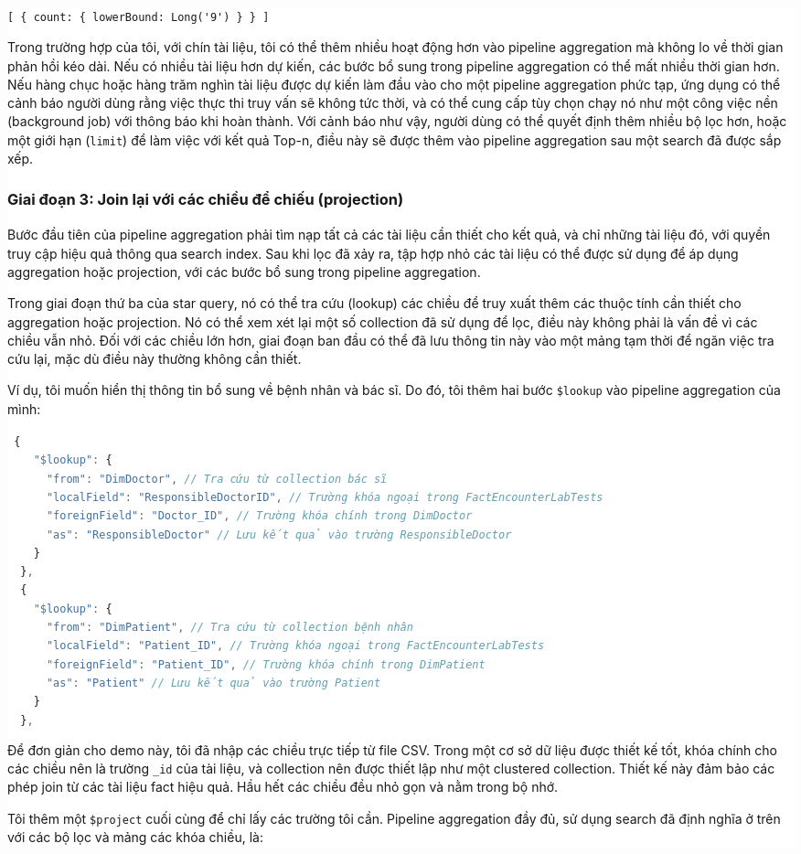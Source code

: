 ```
[ { count: { lowerBound: Long('9') } } ]
```

Trong trường hợp của tôi, với chín tài liệu, tôi có thể thêm nhiều hoạt động hơn vào pipeline aggregation mà không lo về thời gian phản hồi kéo dài. Nếu có nhiều tài liệu hơn dự kiến, các bước bổ sung trong pipeline aggregation có thể mất nhiều thời gian hơn. Nếu hàng chục hoặc hàng trăm nghìn tài liệu được dự kiến làm đầu vào cho một pipeline aggregation phức tạp, ứng dụng có thể cảnh báo người dùng rằng việc thực thi truy vấn sẽ không tức thời, và có thể cung cấp tùy chọn chạy nó như một công việc nền (background job) với thông báo khi hoàn thành. Với cảnh báo như vậy, người dùng có thể quyết định thêm nhiều bộ lọc hơn, hoặc một giới hạn (`limit`) để làm việc với kết quả Top-n, điều này sẽ được thêm vào pipeline aggregation sau một search đã được sắp xếp.

### Giai đoạn 3: Join lại với các chiều để chiếu (projection)

Bước đầu tiên của pipeline aggregation phải tìm nạp tất cả các tài liệu cần thiết cho kết quả, và chỉ những tài liệu đó, với quyền truy cập hiệu quả thông qua search index. Sau khi lọc đã xảy ra, tập hợp nhỏ các tài liệu có thể được sử dụng để áp dụng aggregation hoặc projection, với các bước bổ sung trong pipeline aggregation.

Trong giai đoạn thứ ba của star query, nó có thể tra cứu (lookup) các chiều để truy xuất thêm các thuộc tính cần thiết cho aggregation hoặc projection. Nó có thể xem xét lại một số collection đã sử dụng để lọc, điều này không phải là vấn đề vì các chiều vẫn nhỏ. Đối với các chiều lớn hơn, giai đoạn ban đầu có thể đã lưu thông tin này vào một mảng tạm thời để ngăn việc tra cứu lại, mặc dù điều này thường không cần thiết.

Ví dụ, tôi muốn hiển thị thông tin bổ sung về bệnh nhân và bác sĩ. Do đó, tôi thêm hai bước `$lookup` vào pipeline aggregation của mình:

```javascript
 {
    "$lookup": {
      "from": "DimDoctor", // Tra cứu từ collection bác sĩ
      "localField": "ResponsibleDoctorID", // Trường khóa ngoại trong FactEncounterLabTests
      "foreignField": "Doctor_ID", // Trường khóa chính trong DimDoctor
      "as": "ResponsibleDoctor" // Lưu kết quả vào trường ResponsibleDoctor
    }
  },
  {
    "$lookup": {
      "from": "DimPatient", // Tra cứu từ collection bệnh nhân
      "localField": "Patient_ID", // Trường khóa ngoại trong FactEncounterLabTests
      "foreignField": "Patient_ID", // Trường khóa chính trong DimPatient
      "as": "Patient" // Lưu kết quả vào trường Patient
    }
  },
```

Để đơn giản cho demo này, tôi đã nhập các chiều trực tiếp từ file CSV. Trong một cơ sở dữ liệu được thiết kế tốt, khóa chính cho các chiều nên là trường `_id` của tài liệu, và collection nên được thiết lập như một clustered collection. Thiết kế này đảm bảo các phép join từ các tài liệu fact hiệu quả. Hầu hết các chiều đều nhỏ gọn và nằm trong bộ nhớ.

Tôi thêm một `$project` cuối cùng để chỉ lấy các trường tôi cần. Pipeline aggregation đầy đủ, sử dụng search đã định nghĩa ở trên với các bộ lọc và mảng các khóa chiều, là:
